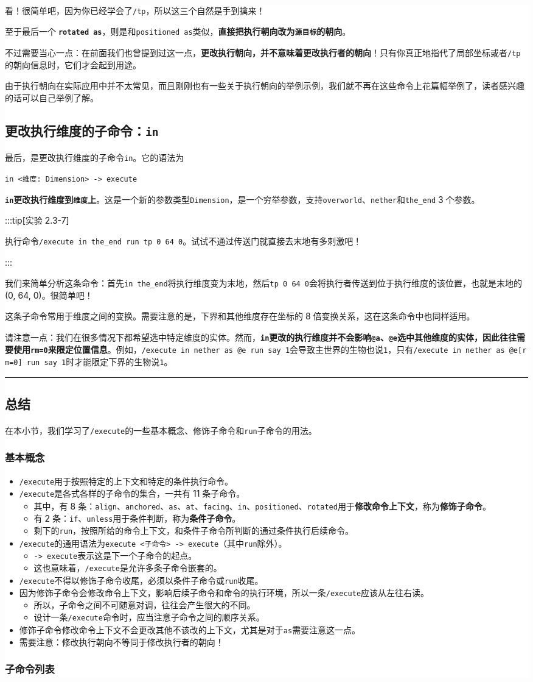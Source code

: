 看！很简单吧，因为你已经学会了`/tp`，所以这三个自然是手到擒来！

至于最后一个 **`rotated as`**，则是和`positioned as`类似，**直接把执行朝向改为`源目标`的朝向**。

不过需要当心一点：在前面我们也曾提到过这一点，**更改执行朝向，并不意味着更改执行者的朝向**！只有你真正地指代了局部坐标或者`/tp`的朝向信息时，它们才会起到用途。

由于执行朝向在实际应用中并不太常见，而且刚刚也有一些关于执行朝向的举例示例，我们就不再在这些命令上花篇幅举例了，读者感兴趣的话可以自己举例了解。

## 更改执行维度的子命令：`in`

最后，是更改执行维度的子命令`in`。它的语法为

```text title="in的语法" showLineNumbers
in <维度: Dimension> -> execute
```

**`in`更改执行维度到`维度`上**。这是一个新的参数类型`Dimension`，是一个穷举参数，支持`overworld`、`nether`和`the_end` 3 个参数。

:::tip[实验 2.3-7]

执行命令`/execute in the_end run tp 0 64 0`。试试不通过传送门就直接去末地有多刺激吧！

:::

我们来简单分析这条命令：首先`in the_end`将执行维度变为末地，然后`tp 0 64 0`会将执行者传送到位于执行维度的该位置，也就是末地的(0, 64, 0)。很简单吧！

这条子命令常用于维度之间的变换。需要注意的是，下界和其他维度存在坐标的 8 倍变换关系，这在这条命令中也同样适用。

请注意一点：我们在很多情况下都希望选中特定维度的实体。然而，**`in`更改的执行维度并不会影响`@a`、`@e`选中其他维度的实体，因此往往需要使用`rm=0`来限定位置信息**。例如，`/execute in nether as @e run say 1`会导致主世界的生物也说`1`，只有`/execute in nether as @e[rm=0] run say 1`时才能限定下界的生物说`1`。

---

## 总结

在本小节，我们学习了`/execute`的一些基本概念、修饰子命令和`run`子命令的用法。

### 基本概念

- `/execute`用于按照特定的上下文和特定的条件执行命令。
- `/execute`是各式各样的子命令的集合，一共有 11 条子命令。
  - 其中，有 8 条：`align`、`anchored`、`as`、`at`、`facing`、`in`、`positioned`、`rotated`用于**修改命令上下文**，称为**修饰子命令**。
  - 有 2 条：`if`、`unless`用于条件判断，称为**条件子命令**。
  - 剩下的`run`，按照所给的命令上下文，和条件子命令所判断的通过条件执行后续命令。
- `/execute`的通用语法为`execute <子命令> -> execute`（其中`run`除外）。
  - `-> execute`表示这是下一个子命令的起点。
  - 这也意味着，`/execute`是允许多条子命令嵌套的。
- `/execute`不得以修饰子命令收尾，必须以条件子命令或`run`收尾。
- 因为修饰子命令会修改命令上下文，影响后续子命令和命令的执行环境，所以一条`/execute`应该从左往右读。
  - 所以，子命令之间不可随意对调，往往会产生很大的不同。
  - 设计一条`/execute`命令时，应当注意子命令之间的顺序关系。
- 修饰子命令修改命令上下文不会更改其他不该改的上下文，尤其是对于`as`需要注意这一点。
- 需要注意：修改执行朝向不等同于修改执行者的朝向！

### 子命令列表
